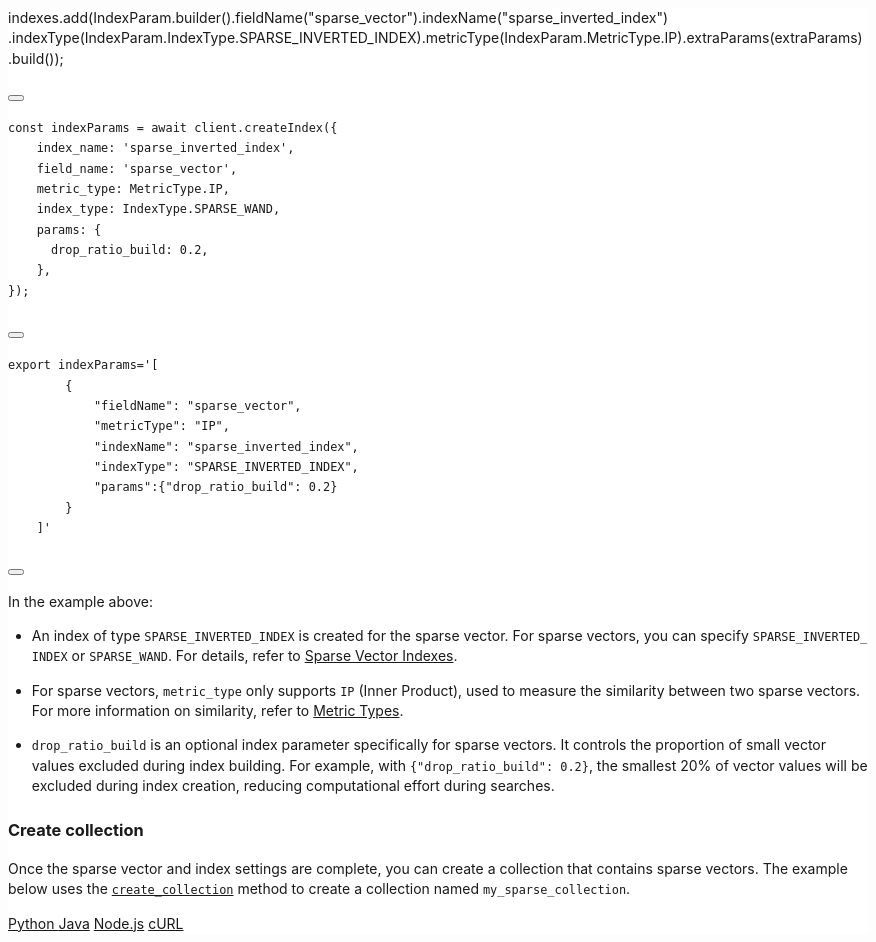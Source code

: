 indexes.<span class="hljs-title function_">add</span>(<span class="hljs-title class_">IndexParam</span>.<span class="hljs-title function_">builder</span>()​
        .<span class="hljs-title function_">fieldName</span>(<span class="hljs-string">&quot;sparse_vector&quot;</span>)​
        .<span class="hljs-title function_">indexName</span>(<span class="hljs-string">&quot;sparse_inverted_index&quot;</span>)​
        .<span class="hljs-title function_">indexType</span>(<span class="hljs-title class_">IndexParam</span>.<span class="hljs-property">IndexType</span>.<span class="hljs-property">SPARSE_INVERTED_INDEX</span>)​
        .<span class="hljs-title function_">metricType</span>(<span class="hljs-title class_">IndexParam</span>.<span class="hljs-property">MetricType</span>.<span class="hljs-property">IP</span>)​
        .<span class="hljs-title function_">extraParams</span>(extraParams)​
        .<span class="hljs-title function_">build</span>());​

<button class="copy-code-btn"></button></code></pre>
<pre><code translate="no" class="language-javascript"><span class="hljs-keyword">const</span> indexParams = <span class="hljs-keyword">await</span> client.createIndex({​
    index_name: <span class="hljs-string">&#x27;sparse_inverted_index&#x27;</span>,​
    field_name: <span class="hljs-string">&#x27;sparse_vector&#x27;</span>,​
    metric_type: MetricType.IP,​
    index_type: IndexType.SPARSE_WAND,​
    <span class="hljs-keyword">params</span>: {​
      drop_ratio_build: <span class="hljs-number">0.2</span>,​
    },​
});​

<button class="copy-code-btn"></button></code></pre>
<pre><code translate="no" class="language-curl"><span class="hljs-built_in">export</span> indexParams=<span class="hljs-string">&#x27;[​
        {​
            &quot;fieldName&quot;: &quot;sparse_vector&quot;,​
            &quot;metricType&quot;: &quot;IP&quot;,​
            &quot;indexName&quot;: &quot;sparse_inverted_index&quot;,​
            &quot;indexType&quot;: &quot;SPARSE_INVERTED_INDEX&quot;,​
            &quot;params&quot;:{&quot;drop_ratio_build&quot;: 0.2}​
        }​
    ]&#x27;</span>​

<button class="copy-code-btn"></button></code></pre>
<p>In the example above:​</p>
<ul>
<li><p>An index of type <code translate="no">SPARSE_INVERTED_INDEX</code> is created for the sparse vector. For sparse vectors, you can specify <code translate="no">SPARSE_INVERTED_INDEX</code> or <code translate="no">SPARSE_WAND</code>. For details, refer to <a href="https://milvus.io/docs/index.md?tab=sparse">​Sparse Vector Indexes</a>.​</p></li>
<li><p>For sparse vectors, <code translate="no">metric_type</code> only supports <code translate="no">IP</code> (Inner Product), used to measure the similarity between two sparse vectors. For more information on similarity, refer to <a href="/docs/metric.md">​Metric Types</a>.​</p></li>
<li><p><code translate="no">drop_ratio_build</code> is an optional index parameter specifically for sparse vectors. It controls the proportion of small vector values excluded during index building. For example, with <code translate="no">{&quot;drop_ratio_build&quot;: 0.2}</code>, the smallest 20% of vector values will be excluded during index creation, reducing computational effort during searches.​</p></li>
</ul>
<h3 id="Create-collection​" class="common-anchor-header">Create collection​</h3><p>Once the sparse vector and index settings are complete, you can create a collection that contains sparse vectors. The example below uses the <ins><code translate="no">create_collection</code></ins> method to create a collection named <code translate="no">my_sparse_collection</code>.​</p>
<div class="multipleCode">
    <a href="#python">Python </a>
    <a href="#java">Java</a>
    <a href="#javascript">Node.js</a>
    <a href="#curl">cURL</a>
</div>